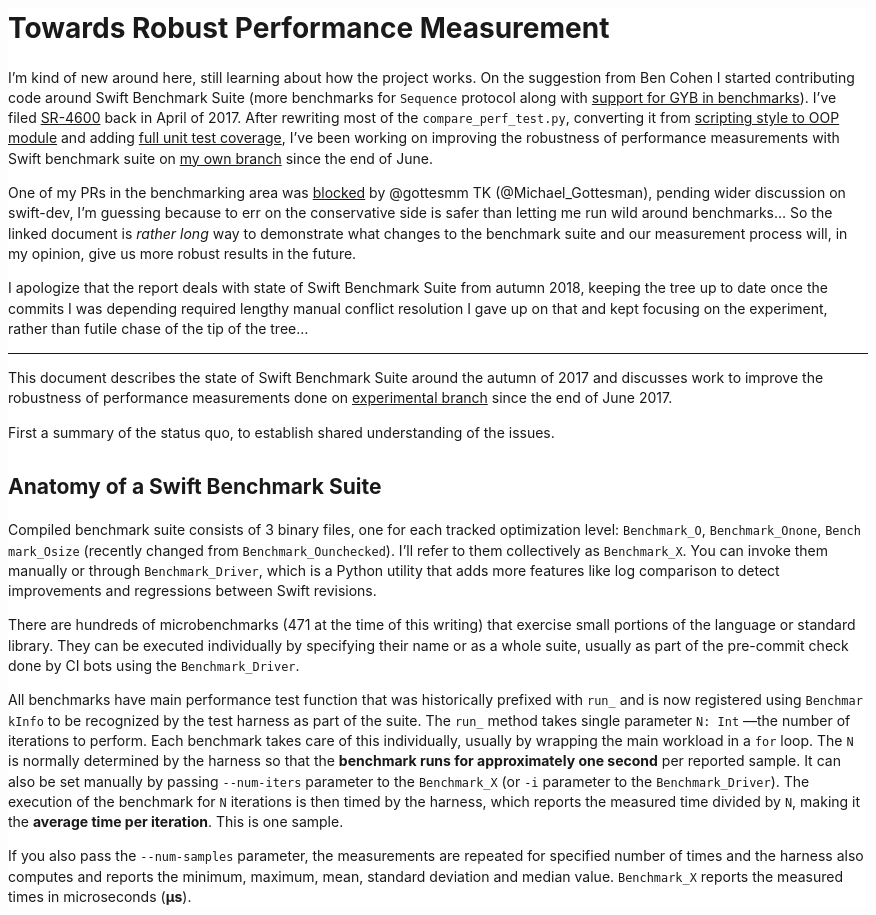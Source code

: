 # Towards Robust Performance Measurement

I’m kind of new around here, still learning about how the project works. On the suggestion from Ben Cohen I started contributing code around Swift Benchmark Suite (more benchmarks for `Sequence` protocol along with [support for GYB in benchmarks](https://github.com/apple/swift/pull/8641)). I’ve filed [SR-4600][sr-4600] back in April of 2017. After rewriting most of the `compare_perf_test.py`, converting it from [scripting style to OOP module][pr-8991] and adding [full unit test coverage][pr-10035], I’ve been working on improving the robustness of performance measurements with Swift benchmark suite on [my own branch][vk-branch] since the end of June.

[sr-4600]: https://bugs.swift.org/browse/SR-4600 "Performance comparison should use MEAN and SD for analysis"
[pr-8991]: https://github.com/apple/swift/pull/8991 "Fix SR-4601 Report Added and Removed Benchmarks in Performance Comparison"
[pr-10035]: https://github.com/apple/swift/pull/10035 "Added documentation and test coverage."

One of my PRs in the benchmarking area was [blocked](https://github.com/apple/swift/pull/12415) by @gottesmm TK (@Michael_Gottesman), pending wider discussion on swift-dev, I’m guessing because to err on the conservative side is safer than letting me run wild around benchmarks… So the linked document is *rather long* way to demonstrate what changes to the benchmark suite and our measurement process will, in my opinion, give us more robust results in the future.

I apologize that the report deals with state of Swift Benchmark Suite from autumn 2018, keeping the tree up to date once the commits I was depending required lengthy manual conflict resolution I gave up on that and kept focusing on the experiment, rather than futile chase of the tip of the tree…

----

This document describes the state of Swift Benchmark Suite around the autumn of 2017 and discusses work to improve the robustness of performance measurements done on [experimental branch][vk-branch] since the end of June 2017.

[vk-branch]: http://bit.ly/pali-VK "voight-kampff"

First a summary of the status quo, to establish shared understanding of the issues.

## Anatomy of a Swift Benchmark Suite
Compiled benchmark suite consists of 3 binary files, one for each tracked optimization level: `Benchmark_O`, `Benchmark_Onone`, `Benchmark_Osize` (recently changed from `Benchmark_Ounchecked`). I’ll refer to them collectively as `Benchmark_X`. You can invoke them manually or through `Benchmark_Driver`, which is a Python utility that adds more features like log comparison to detect improvements and regressions between Swift revisions.

There are hundreds of microbenchmarks (471 at the time of this writing) that exercise small portions of the language or standard library. They can be executed individually by specifying their name or as a whole suite, usually as part of the pre-commit check done by CI bots using the `Benchmark_Driver`.

All benchmarks have main performance test function that was historically prefixed with `run_` and is now registered using `BenchmarkInfo` to be recognized by the test harness as part of the suite. The `run_` method takes single parameter `N: Int` —the number of iterations to perform. Each benchmark takes care of this individually, usually by wrapping the main workload in a `for` loop. The `N` is normally determined by the harness so that the **benchmark runs for approximately one second** per reported sample. It can also be set manually by passing `--num-iters` parameter to the `Benchmark_X` (or `-i` parameter to the `Benchmark_Driver`). The execution of the benchmark for `N` iterations is then timed by the harness, which reports the measured time divided by `N`, making it the **average time per iteration**. This is one sample.

If you also pass the `--num-samples` parameter, the measurements are repeated for specified number of times and the harness also computes and reports the minimum, maximum, mean, standard deviation and median value. `Benchmark_X` reports the measured times in microseconds (**μs**).
